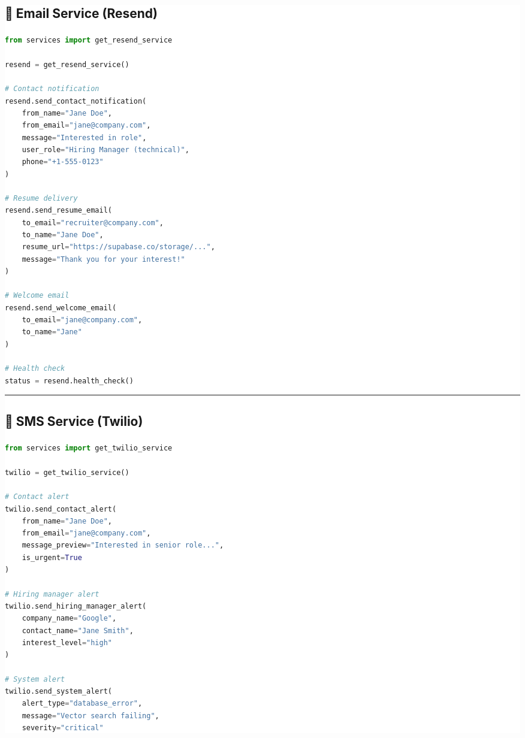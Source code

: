 
## 📧 Email Service (Resend)

```python
from services import get_resend_service

resend = get_resend_service()

# Contact notification
resend.send_contact_notification(
    from_name="Jane Doe",
    from_email="jane@company.com",
    message="Interested in role",
    user_role="Hiring Manager (technical)",
    phone="+1-555-0123"
)

# Resume delivery
resend.send_resume_email(
    to_email="recruiter@company.com",
    to_name="Jane Doe",
    resume_url="https://supabase.co/storage/...",
    message="Thank you for your interest!"
)

# Welcome email
resend.send_welcome_email(
    to_email="jane@company.com",
    to_name="Jane"
)

# Health check
status = resend.health_check()
```

---

## 📱 SMS Service (Twilio)

```python
from services import get_twilio_service

twilio = get_twilio_service()

# Contact alert
twilio.send_contact_alert(
    from_name="Jane Doe",
    from_email="jane@company.com",
    message_preview="Interested in senior role...",
    is_urgent=True
)

# Hiring manager alert
twilio.send_hiring_manager_alert(
    company_name="Google",
    contact_name="Jane Smith",
    interest_level="high"
)

# System alert
twilio.send_system_alert(
    alert_type="database_error",
    message="Vector search failing",
    severity="critical"
```
